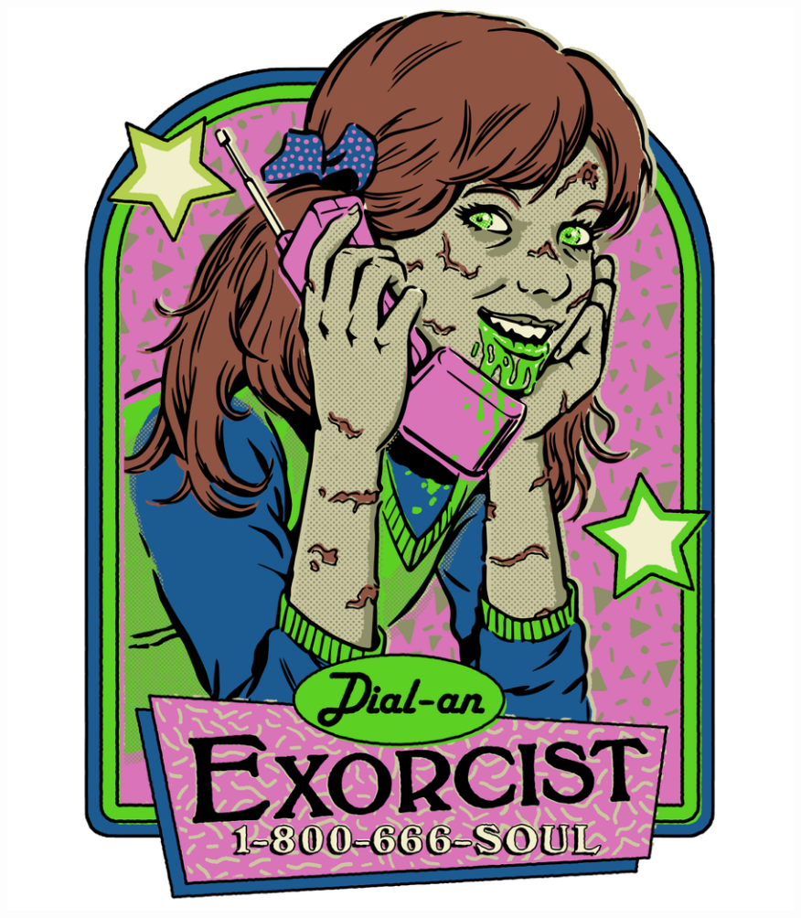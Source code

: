 [![dial-an-exorcist.png](https://raw.githubusercontent.com/buckmanc/Wallpapers/main/floaters/steven%20rhodes/dial-an-exorcist.png "dial-an-exorcist.png")](https://raw.githubusercontent.com/buckmanc/Wallpapers/main/floaters/steven%20rhodes/dial-an-exorcist.png)
